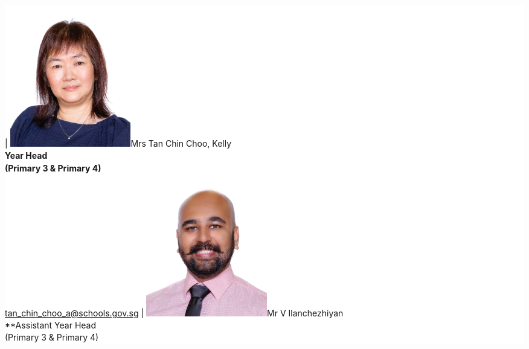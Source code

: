 | <img src="/images/Our%20Community/EXCO/2023/Mrs_Kelly_Tan.png" alt="" style="width:200px;height:235px;">Mrs Tan Chin Choo, Kelly<br>**Year Head<br>(Primary 3 & Primary 4)**<br>[tan_chin_choo_a@schools.gov.sg](mailto:tan_chin_choo_a@schools.gov.sg) | <img src="/images/Our%20Community/EXCO/2023/Mr_V_Ilanchezhiyan.png" alt="" style="width:200px;height:235px;">Mr V Ilanchezhiyan<br>**Assistant Year Head<br>(Primary 3 & Primary 4)